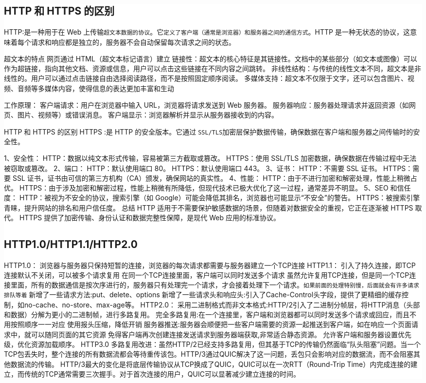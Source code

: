 ## HTTP 和 HTTPS 的区别
HTTP:是一种用于在 Web 上传输`超文本数据的协议`。它`定义了客户端（通常是浏览器）和服务器之间的通信方式`。HTTP 是一种无状态的协议，这意味着每个请求和响应都是独立的，服务器不会自动保留每次请求之间的状态。

超文本的特点 网页通过 HTML（超文本标记语言）建立
链接性：超文本的核心特征是其链接性。文档中的某些部分（如文本或图像）可以作为超链接，指向其他文档、资源或信息，用户可以点击这些链接在不同内容之间跳转。
非线性结构：与传统的线性文本不同，超文本是非线性的。用户可以通过点击链接自由选择阅读路径，而不是按照固定顺序阅读。
多媒体支持：超文本不仅限于文字，还可以包含图片、视频、音频等多媒体内容，使得信息的表达更加丰富和生动

工作原理：
客户端请求：用户在浏览器中输入 URL，浏览器将请求发送到 Web 服务器。
服务器响应：服务器处理请求并返回资源（如网页、图片、视频等）或错误消息。
客户端显示：浏览器解析并显示从服务器接收到的内容。

HTTP 和 HTTPS 的区别
HTTPS :是 HTTP 的安全版本。它通过 `SSL/TLS`加密层保护数据传输，确保数据在客户端和服务器之间传输时的安全性。

1、安全性：
HTTP：数据以纯文本形式传输，容易被第三方截取或篡改。
HTTPS：使用 SSL/TLS 加密数据，确保数据在传输过程中无法被窃取或篡改。
2、端口：
HTTP：默认使用端口 80。
HTTPS：默认使用端口 443。
3、证书：
HTTP：不需要 SSL 证书。
HTTPS：需要 SSL 证书，证书由可信的第三方机构（CA）颁发，确保网站的真实性。
4、性能：
HTTP：由于不进行加密和解密处理，性能上稍微占优。
HTTPS：由于涉及加密和解密过程，性能上稍微有所降低，但现代技术已极大优化了这一过程，通常差异不明显。
5、SEO 和信任度：
HTTP：被视为不安全的协议，搜索引擎（如 Google）可能会降低其排名，浏览器也可能显示“不安全”的警告。
HTTPS：被搜索引擎青睐，提升网站的排名和用户信任度。
总结
HTTP 适用于不需要保护敏感数据的场景，但随着对数据安全的重视，它正在逐渐被 HTTPS 取代。
HTTPS 提供了加密传输、身份认证和数据完整性保障，是现代 Web 应用的标准协议。

## HTTP1.0/HTTP1.1/HTTP2.0

HTTP1.0：
浏览器与服务器只保持短暂的连接，浏览器的每次请求都需要与服务器建立一个TCP连接
HTTP1.1：
引入了持久连接，即TCP连接默认不关闭，可以被多个请求复用
在同一个TCP连接里面，客户端可以同时发送多个请求
虽然允许复用TCP连接，但是同一个TCP连接里面，所有的数据通信是按次序进行的，服务器只有处理完一个请求，才会接着处理下一个请求。`如果前面的处理特别慢，后面就会有许多请求排队等着`
新增了一些请求方法:put、delete、options
新增了一些请求头和响应头:引入了Cache-Control头字段，提供了更精细的缓存控制，如no-cache、no-store、max-age等。
HTTP2.0：
采用二进制格式而非文本格式:HTTP/2引入了二进制分帧层，将HTTP消息（头部和数据）分解为更小的二进制帧，进行多路复用。
完全多路复用:在一个连接里，客户端和浏览器都可以同时发送多个请求或回应，而且不用按照顺序一一对应
使用报头压缩，降低开销
服务器推送:服务器会顺便把一些客户端需要的资源一起推送到客户端，如在响应一个页面请求中，就可以随同页面的其它资源
免得客户端再次创建连接发送请求到服务器端获取,非常适合静态资源。
允许客户端和服务器设置优先级，优化资源加载顺序。
HTTP3.0
多路复用改进：虽然HTTP/2已经支持多路复用，但其基于TCP的传输仍然面临“队头阻塞”问题。当一个TCP包丢失时，整个连接的所有数据流都会等待重传该包。HTTP/3通过QUIC解决了这一问题，丢包只会影响对应的数据流，而不会阻塞其他数据流的传输。
HTTP/3最大的变化是将底层传输协议从TCP换成了QUIC，QUIC可以在一次RTT（Round-Trip Time）内完成连接的建立，而传统的TCP通常需要三次握手。对于首次连接的用户，QUIC可以显著减少建立连接的时间。
